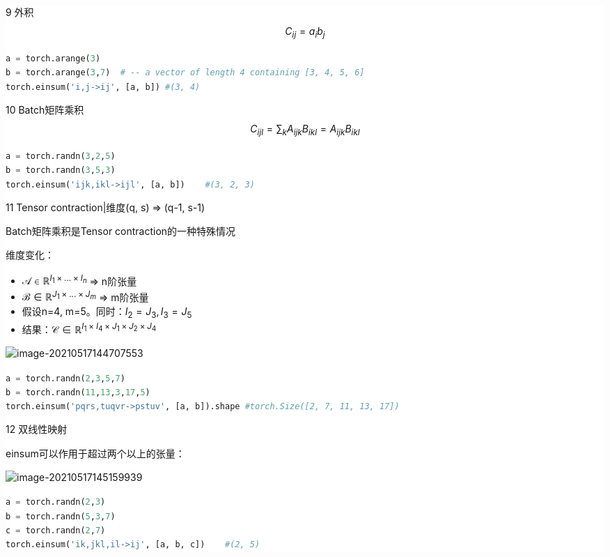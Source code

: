 

9 外积
$$
C_{ij} = a_i b_j
$$

```python
a = torch.arange(3)
b = torch.arange(3,7)  # -- a vector of length 4 containing [3, 4, 5, 6]
torch.einsum('i,j->ij', [a, b])	#(3, 4)
```



10 Batch矩阵乘积
$$
C_{ijl} = \sum_k A_{ijk} B_{ikl} = A_{ijk} B_{ikl}
$$

```python
a = torch.randn(3,2,5)
b = torch.randn(3,5,3)
torch.einsum('ijk,ikl->ijl', [a, b])	#(3, 2, 3)
```



11 Tensor contraction|维度(q, s) => (q-1, s-1)

Batch矩阵乘积是Tensor contraction的一种特殊情况

维度变化：

- $\mathcal{A} \in \mathbb{R}^{I_1 \times ...  \times I_n}$ => n阶张量
- $\mathcal{B} \in \mathbb{R}^{J_1 \times ...  \times J_m}$ => m阶张量
- 假设n=4, m=5。同时：$I_2 = J_3, I_3 = J_5$
- 结果：$\mathcal{C} \in \mathbb{R}^{I_1 \times I_4 \times J_1 \times J_2  \times J_4}$

![image-20210517144707553](https://raw.githubusercontent.com/DaiDuncan/PicUploader/main/img2/20210517144707.png)

```python
a = torch.randn(2,3,5,7)
b = torch.randn(11,13,3,17,5)
torch.einsum('pqrs,tuqvr->pstuv', [a, b]).shape	#torch.Size([2, 7, 11, 13, 17])
```



12 双线性映射

einsum可以作用于超过两个以上的张量：

![image-20210517145159939](https://raw.githubusercontent.com/DaiDuncan/PicUploader/main/img2/20210517145200.png)

```python
a = torch.randn(2,3)
b = torch.randn(5,3,7)
c = torch.randn(2,7)
torch.einsum('ik,jkl,il->ij', [a, b, c])	#(2, 5)
```
